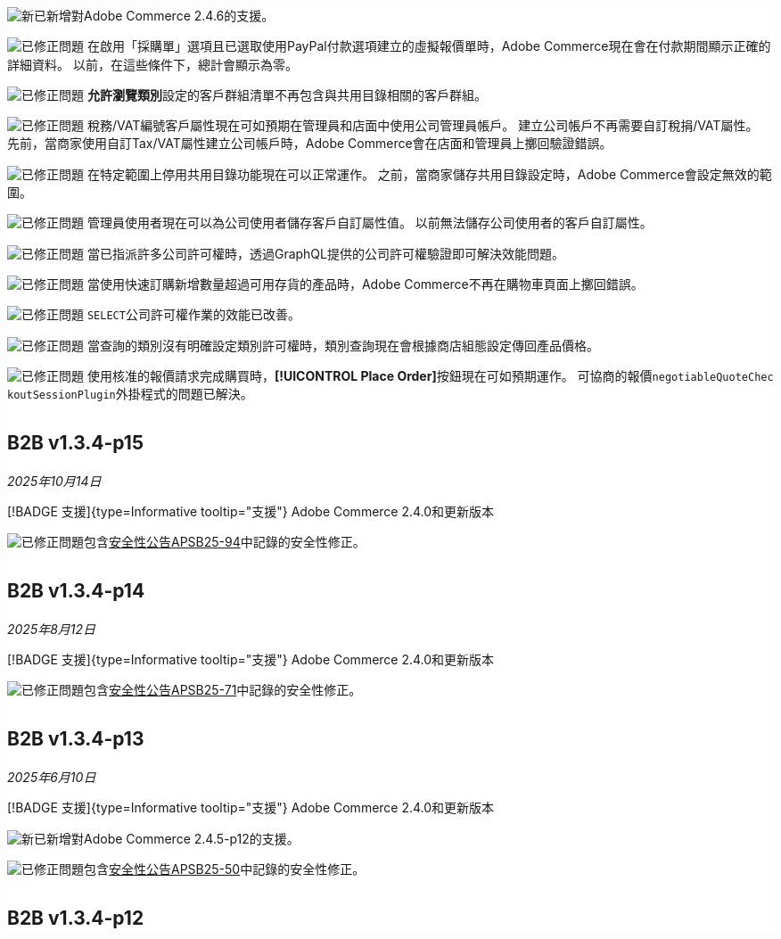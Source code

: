 ![新](../assets/new.svg)已新增對Adobe Commerce 2.4.6的支援。

![已修正問題](../assets/fix.svg) 在啟用「採購單」選項且已選取使用PayPal付款選項建立的虛擬報價單時，Adobe Commerce現在會在付款期間顯示正確的詳細資料。 以前，在這些條件下，總計會顯示為零。

![已修正問題](../assets/fix.svg)  **允許瀏覽類別**&#x200B;設定的客戶群組清單不再包含與共用目錄相關的客戶群組。

![已修正問題](../assets/fix.svg) 稅務/VAT編號客戶屬性現在可如預期在管理員和店面中使用公司管理員帳戶。 建立公司帳戶不再需要自訂稅捐/VAT屬性。 先前，當商家使用自訂Tax/VAT屬性建立公司帳戶時，Adobe Commerce會在店面和管理員上擲回驗證錯誤。

![已修正問題](../assets/fix.svg) 在特定範圍上停用共用目錄功能現在可以正常運作。 之前，當商家儲存共用目錄設定時，Adobe Commerce會設定無效的範圍。

![已修正問題](../assets/fix.svg) 管理員使用者現在可以為公司使用者儲存客戶自訂屬性值。 以前無法儲存公司使用者的客戶自訂屬性。

![已修正問題](../assets/fix.svg) 當已指派許多公司許可權時，透過GraphQL提供的公司許可權驗證即可解決效能問題。

![已修正問題](../assets/fix.svg) 當使用快速訂購新增數量超過可用存貨的產品時，Adobe Commerce不再在購物車頁面上擲回錯誤。

![已修正問題](../assets/fix.svg)  `SELECT`公司許可權作業的效能已改善。

![已修正問題](../assets/fix.svg) 當查詢的類別沒有明確設定類別許可權時，類別查詢現在會根據商店組態設定傳回產品價格。

![已修正問題](../assets/fix.svg) 使用核准的報價請求完成購買時，**[!UICONTROL Place Order]**&#x200B;按鈕現在可如預期運作。 可協商的報價`negotiableQuoteCheckoutSessionPlugin`外掛程式的問題已解決。

## B2B v1.3.4-p15

*2025年10月14日*

[!BADGE 支援]{type=Informative tooltip="支援"} Adobe Commerce 2.4.0和更新版本

![已修正問題](../assets/fix.svg)包含[安全性公告APSB25-94](https://helpx.adobe.com/security/products/magento/apsb25-94.html)中記錄的安全性修正。

## B2B v1.3.4-p14

*2025年8月12日*

[!BADGE 支援]{type=Informative tooltip="支援"} Adobe Commerce 2.4.0和更新版本

![已修正問題](../assets/fix.svg)包含[安全性公告APSB25-71](https://helpx.adobe.com/security/products/magento/apsb25-71.html)中記錄的安全性修正。

## B2B v1.3.4-p13

*2025年6月10日*

[!BADGE 支援]{type=Informative tooltip="支援"} Adobe Commerce 2.4.0和更新版本

![新](../assets/new.svg)已新增對Adobe Commerce 2.4.5-p12的支援。

![已修正問題](../assets/fix.svg)包含[安全性公告APSB25-50](https://helpx.adobe.com/security/products/magento/apsb25-50.html)中記錄的安全性修正。

## B2B v1.3.4-p12

